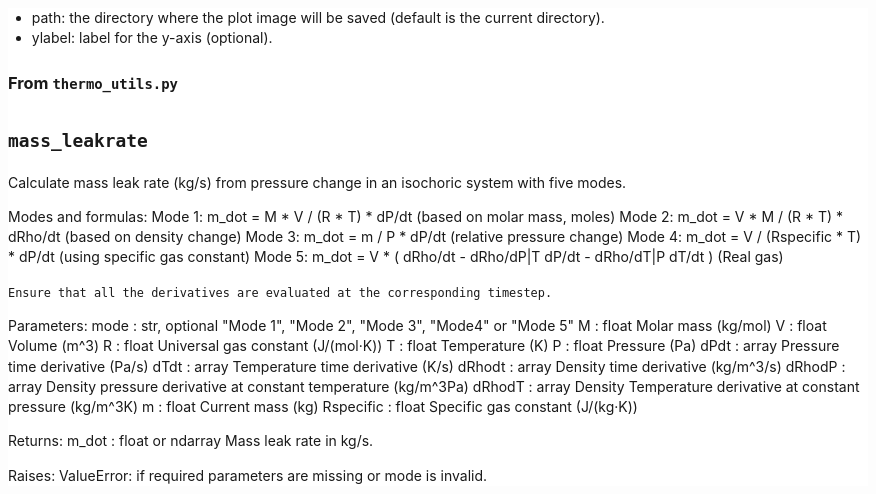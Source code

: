 - path: the directory where the plot image will be saved (default is the current directory).
- ylabel: label for the y-axis (optional).

### From `thermo_utils.py`


## `mass_leakrate`

Calculate mass leak rate (kg/s) from pressure change in an isochoric system with five modes.

Modes and formulas:
    Mode 1:  m_dot = M * V / (R * T) * dP/dt                                (based on molar mass, moles)
    Mode 2:  m_dot = V * M / (R * T) * dRho/dt                              (based on density change)
    Mode 3:  m_dot = m / P * dP/dt                                          (relative pressure change)
    Mode 4:  m_dot = V / (Rspecific * T) * dP/dt                            (using specific gas constant)
    Mode 5:  m_dot = V * ( dRho/dt - dRho/dP|T dP/dt - dRho/dT|P dT/dt )    (Real gas)

    Ensure that all the derivatives are evaluated at the corresponding timestep.

Parameters:
    mode : str, optional
        "Mode 1", "Mode 2", "Mode 3", "Mode4" or "Mode 5"
    M : float
        Molar mass (kg/mol)
    V : float
        Volume (m^3)
    R : float
        Universal gas constant (J/(mol·K))
    T : float
        Temperature (K)
    P : float
        Pressure (Pa)
    dPdt : array
        Pressure time derivative (Pa/s)
    dTdt : array
        Temperature time derivative (K/s)
    dRhodt : array
        Density time derivative (kg/m^3/s)
    dRhodP : array
        Density pressure derivative at constant temperature (kg/m^3Pa)
    dRhodT : array
        Density Temperature derivative at constant pressure (kg/m^3K)
    m : float
        Current mass (kg)
    Rspecific : float
        Specific gas constant (J/(kg·K))
    

Returns:
    m_dot : float or ndarray
        Mass leak rate in kg/s.

Raises:
    ValueError: if required parameters are missing or mode is invalid.

